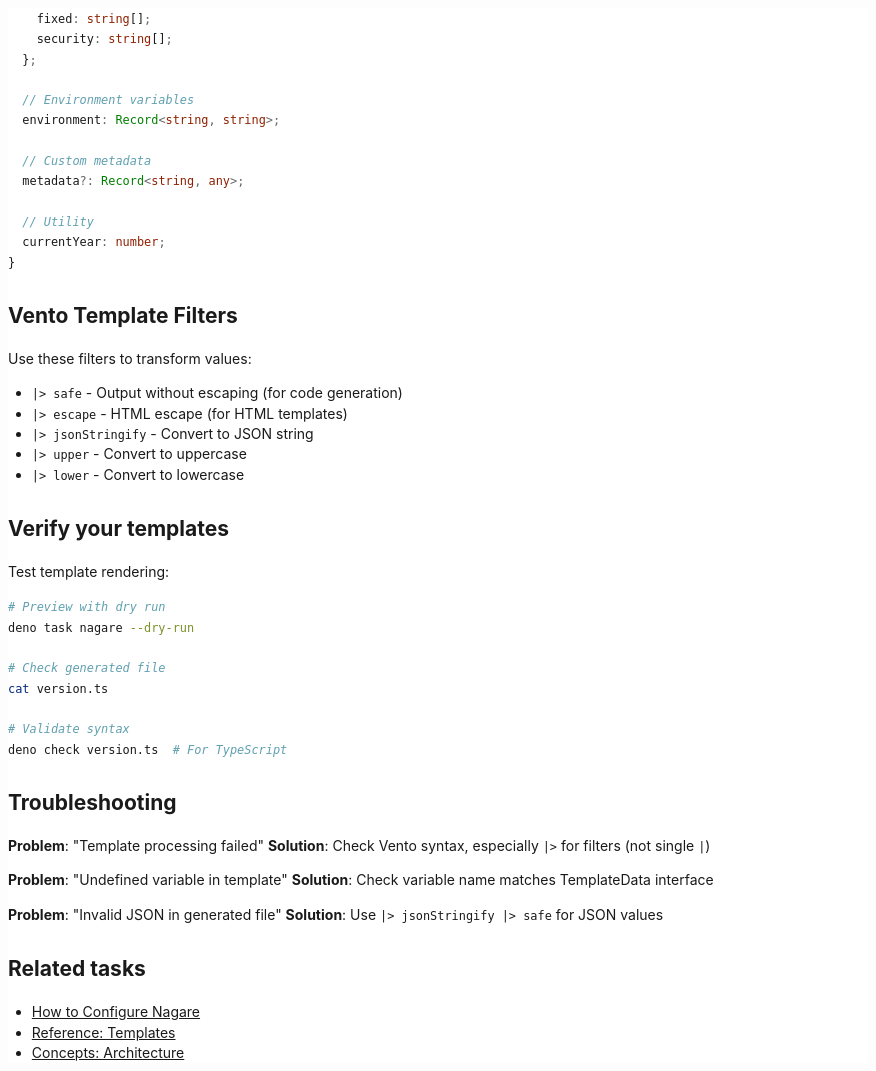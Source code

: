 ```typescript
    fixed: string[];
    security: string[];
  };
  
  // Environment variables
  environment: Record<string, string>;
  
  // Custom metadata
  metadata?: Record<string, any>;
  
  // Utility
  currentYear: number;
}
```

## Vento Template Filters

Use these filters to transform values:

- `|> safe` - Output without escaping (for code generation)
- `|> escape` - HTML escape (for HTML templates)
- `|> jsonStringify` - Convert to JSON string
- `|> upper` - Convert to uppercase
- `|> lower` - Convert to lowercase

## Verify your templates

Test template rendering:

```bash
# Preview with dry run
deno task nagare --dry-run

# Check generated file
cat version.ts

# Validate syntax
deno check version.ts  # For TypeScript
```

## Troubleshooting

**Problem**: "Template processing failed"
**Solution**: Check Vento syntax, especially `|>` for filters (not single `|`)

**Problem**: "Undefined variable in template"
**Solution**: Check variable name matches TemplateData interface

**Problem**: "Invalid JSON in generated file"
**Solution**: Use `|> jsonStringify |> safe` for JSON values

## Related tasks

- [How to Configure Nagare](./how-to-configure-nagare.md)
- [Reference: Templates](./reference-templates.md)
- [Concepts: Architecture](./concepts-architecture.md)